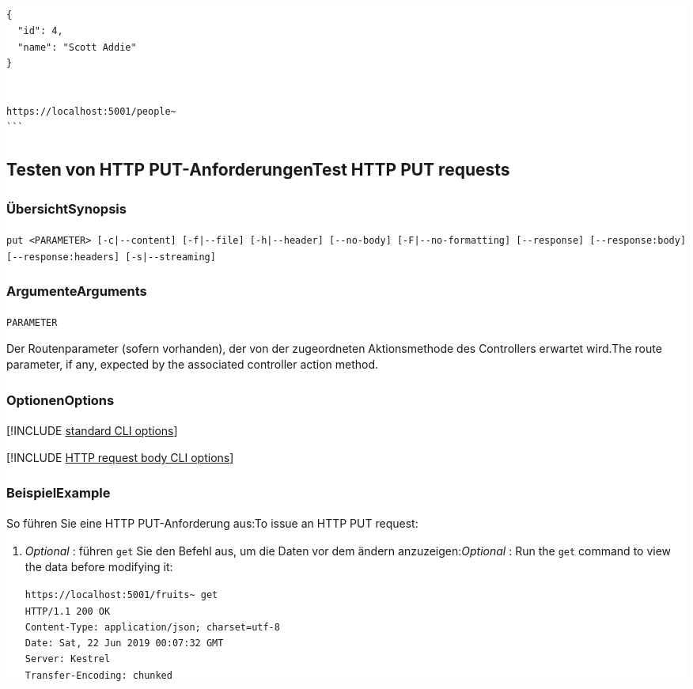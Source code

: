     {
      "id": 4,
      "name": "Scott Addie"
    }


    https://localhost:5001/people~
    ```

## <a name="test-http-put-requests"></a><span data-ttu-id="87d2f-242">Testen von HTTP PUT-Anforderungen</span><span class="sxs-lookup"><span data-stu-id="87d2f-242">Test HTTP PUT requests</span></span>

### <a name="synopsis"></a><span data-ttu-id="87d2f-243">Übersicht</span><span class="sxs-lookup"><span data-stu-id="87d2f-243">Synopsis</span></span>

```console
put <PARAMETER> [-c|--content] [-f|--file] [-h|--header] [--no-body] [-F|--no-formatting] [--response] [--response:body] [--response:headers] [-s|--streaming]
```

### <a name="arguments"></a><span data-ttu-id="87d2f-244">Argumente</span><span class="sxs-lookup"><span data-stu-id="87d2f-244">Arguments</span></span>

`PARAMETER`

<span data-ttu-id="87d2f-245">Der Routenparameter (sofern vorhanden), der von der zugeordneten Aktionsmethode des Controllers erwartet wird.</span><span class="sxs-lookup"><span data-stu-id="87d2f-245">The route parameter, if any, expected by the associated controller action method.</span></span>

### <a name="options"></a><span data-ttu-id="87d2f-246">Optionen</span><span class="sxs-lookup"><span data-stu-id="87d2f-246">Options</span></span>

[!INCLUDE [standard CLI options](~/includes/http-repl/standard-options.md)]

[!INCLUDE [HTTP request body CLI options](~/includes/http-repl/requires-body-options.md)]

### <a name="example"></a><span data-ttu-id="87d2f-247">Beispiel</span><span class="sxs-lookup"><span data-stu-id="87d2f-247">Example</span></span>

<span data-ttu-id="87d2f-248">So führen Sie eine HTTP PUT-Anforderung aus:</span><span class="sxs-lookup"><span data-stu-id="87d2f-248">To issue an HTTP PUT request:</span></span>

1. <span data-ttu-id="87d2f-249">*Optional* : führen `get` Sie den Befehl aus, um die Daten vor dem ändern anzuzeigen:</span><span class="sxs-lookup"><span data-stu-id="87d2f-249">*Optional* : Run the `get` command to view the data before modifying it:</span></span>

    ```console
    https://localhost:5001/fruits~ get
    HTTP/1.1 200 OK
    Content-Type: application/json; charset=utf-8
    Date: Sat, 22 Jun 2019 00:07:32 GMT
    Server: Kestrel
    Transfer-Encoding: chunked
